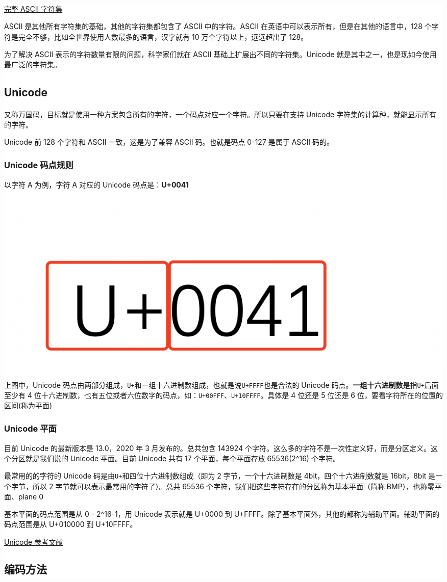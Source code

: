 [完整 ASCII 字符集](http://www.asciitable.com/)

ASCII 是其他所有字符集的基础，其他的字符集都包含了 ASCII 中的字符。ASCII 在英语中可以表示所有，但是在其他的语言中，128 个字符是完全不够，比如全世界使用人数最多的语言，汉字就有 10 万个字符以上，远远超出了 128。

为了解决 ASCII 表示的字符数量有限的问题，科学家们就在 ASCII 基础上扩展出不同的字符集。Unicode 就是其中之一，也是现如今使用最广泛的字符集。

## Unicode

又称万国码，目标就是使用一种方案包含所有的字符，一个码点对应一个字符。所以只要在支持 Unicode 字符集的计算种，就能显示所有的字符。

Unicode 前 128 个字符和 ASCII 一致，这是为了兼容 ASCII 码。也就是码点 0-127 是属于 ASCII 码的。

### Unicode 码点规则

以字符 A 为例，字符 A 对应的 Unicode 码点是：**U+0041**

![unicode](../../images/unicode-demo.png)

上图中，Unicode 码点由两部分组成，`U+`和一组十六进制数组成，也就是说`U+FFFF`也是合法的 Unicode 码点。**一组十六进制数**是指`U+`后面至少有 4 位十六进制数，也有五位或者六位数字的码点，如：`U+00FFF`、`U+10FFFF`。具体是 4 位还是 5 位还是 6 位，要看字符所在的位置的区间(称为平面)

### Unicode 平面

目前 Unicode 的最新版本是 13.0，2020 年 3 月发布的。总共包含 143924 个字符。这么多的字符不是一次性定义好，而是分区定义。这个分区就是我们说的 Unicode 平面。目前 Unicode 共有 17 个平面，每个平面存放 65536(2^16) 个字符。

最常用的的字符的 Unicode 码是由`U+`和四位十六进制数组成（即为 2 字节，一个十六进制数是 4bit，四个十六进制数就是 16bit，8bit 是一个字节，所以 2 字节就可以表示最常用的字符了）。总共 65536 个字符，我们把这些字符存在的分区称为基本平面（简称 BMP），也称零平面、plane 0

基本平面的码点范围是从 0 - 2^16-1，用 Unicode 表示就是 U+0000 到 U+FFFF。除了基本平面外，其他的都称为辅助平面。辅助平面的码点范围是从 U+010000 到 U+10FFFF。

[Unicode 参考文献](https://zh.wikipedia.org/wiki/Unicode)

## 编码方法
